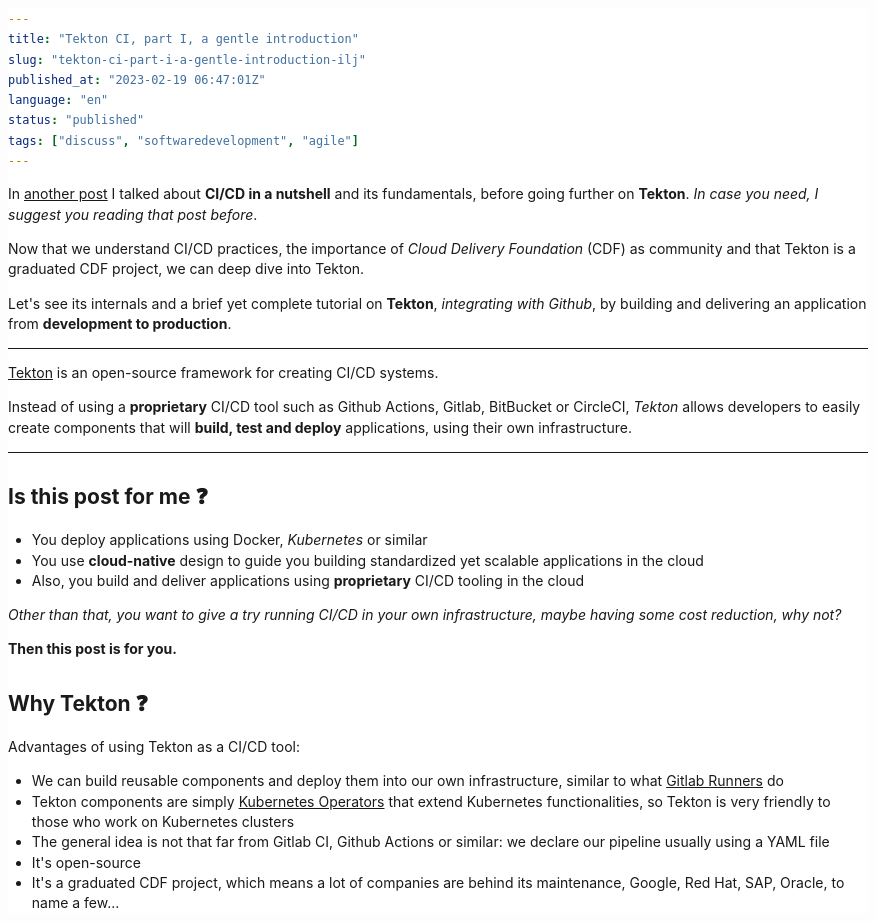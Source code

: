 ```yaml
---
title: "Tekton CI, part I, a gentle introduction"
slug: "tekton-ci-part-i-a-gentle-introduction-ilj"
published_at: "2023-02-19 06:47:01Z"
language: "en"
status: "published"
tags: ["discuss", "softwaredevelopment", "agile"]
---
```



In [another post](https://leandronsp.com/articles/cicd-in-a-nutshell-3k6a) I talked about **CI/CD in a nutshell** and its fundamentals, before going further on **Tekton**. _In case you need, I suggest you reading that post before_.

Now that we understand CI/CD practices, the importance of _Cloud Delivery Foundation_ (CDF) as community and that Tekton is a graduated CDF project, we can deep dive into Tekton.

Let's see its internals and a brief yet complete tutorial on **Tekton**, _integrating with Github_, by building and delivering an application from **development to production**.

---

[Tekton](https://tekton.dev/) is an open-source framework for creating CI/CD systems. 

Instead of using a **proprietary** CI/CD tool such as Github Actions, Gitlab, BitBucket or CircleCI, _Tekton_ allows developers to easily create components that will **build, test and deploy** applications, using their own infrastructure.

---

## Is this post for me :question:

* You deploy applications using Docker, _Kubernetes_ or similar
* You use **cloud-native** design to guide you building standardized yet scalable applications in the cloud
* Also, you build and deliver applications using **proprietary** CI/CD tooling in the cloud

_Other than that, you want to give a try running CI/CD in your own infrastructure, maybe having some cost reduction, why not?_

**Then this post is for you.**

## Why Tekton :question:

Advantages of using Tekton as a CI/CD tool:

* We can build reusable components and deploy them into our own infrastructure, similar to what [Gitlab Runners](https://docs.gitlab.com/runner/) do
* Tekton components are simply [Kubernetes Operators](https://kubernetes.io/docs/concepts/extend-kubernetes/operator/) that extend Kubernetes functionalities, so Tekton is very friendly to those who work on Kubernetes clusters
* The general idea is not that far from Gitlab CI, Github Actions or similar: we declare our pipeline usually using a YAML file
* It's open-source
* It's a graduated CDF project, which means a lot of companies are behind its maintenance, Google, Red Hat, SAP, Oracle, to name a few...
